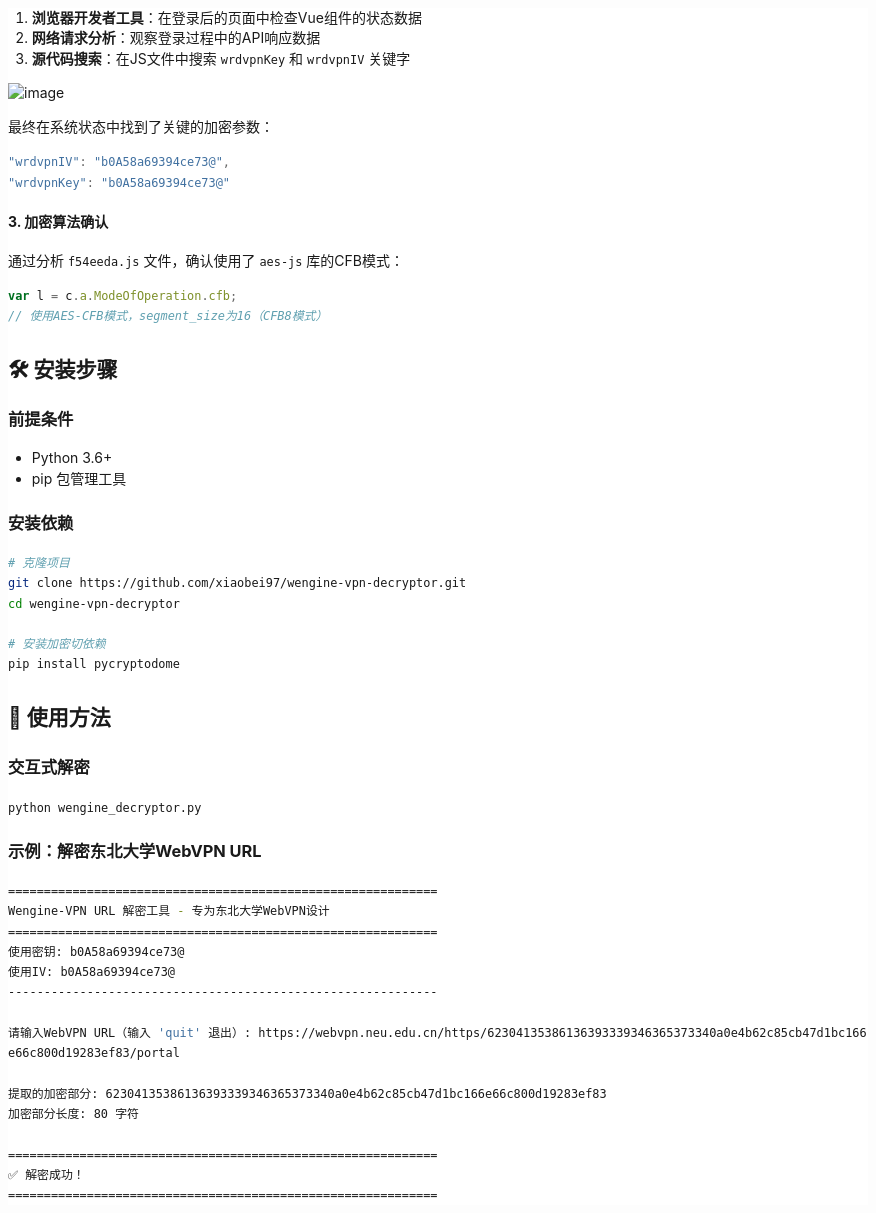 1. **浏览器开发者工具**：在登录后的页面中检查Vue组件的状态数据
2. **网络请求分析**：观察登录过程中的API响应数据
3. **源代码搜索**：在JS文件中搜索 `wrdvpnKey` 和 `wrdvpnIV` 关键字
<img width="1206" height="796" alt="image" src="https://github.com/user-attachments/assets/73579809-08b0-44f6-8de4-ac53bec50a79" />

最终在系统状态中找到了关键的加密参数：
```javascript
"wrdvpnIV": "b0A58a69394ce73@",
"wrdvpnKey": "b0A58a69394ce73@"
```

#### 3. 加密算法确认

通过分析 `f54eeda.js` 文件，确认使用了 `aes-js` 库的CFB模式：
```javascript
var l = c.a.ModeOfOperation.cfb;
// 使用AES-CFB模式，segment_size为16（CFB8模式）
```

## 🛠️ 安装步骤

### 前提条件

- Python 3.6+
- pip 包管理工具

### 安装依赖

```bash
# 克隆项目
git clone https://github.com/xiaobei97/wengine-vpn-decryptor.git
cd wengine-vpn-decryptor

# 安装加密切依赖
pip install pycryptodome
```

## 🚀 使用方法

### 交互式解密

```bash
python wengine_decryptor.py
```

### 示例：解密东北大学WebVPN URL

```bash
============================================================
Wengine-VPN URL 解密工具 - 专为东北大学WebVPN设计
============================================================
使用密钥: b0A58a69394ce73@
使用IV: b0A58a69394ce73@
------------------------------------------------------------

请输入WebVPN URL（输入 'quit' 退出）: https://webvpn.neu.edu.cn/https/62304135386136393339346365373340a0e4b62c85cb47d1bc166e66c800d19283ef83/portal

提取的加密部分: 62304135386136393339346365373340a0e4b62c85cb47d1bc166e66c800d19283ef83
加密部分长度: 80 字符

============================================================
✅ 解密成功！
============================================================
```